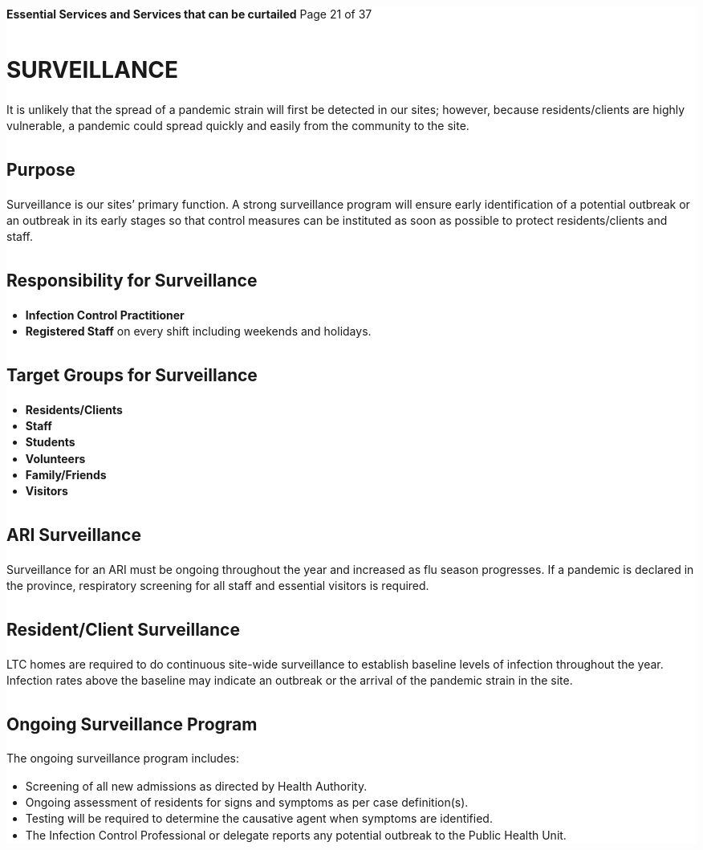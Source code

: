 **Essential Services and Services that can be curtailed**                      Page 21 of 37

# SURVEILLANCE

It is unlikely that the spread of a pandemic strain will first be detected in our sites; however, because residents/clients are highly vulnerable, a pandemic could spread quickly and easily from the community to the site.

## Purpose

Surveillance is our sites’ primary function. A strong surveillance program will ensure early identification of a potential outbreak or an outbreak in its early stages so that control measures can be instituted as soon as possible to protect residents/clients and staff.

## Responsibility for Surveillance

- **Infection Control Practitioner**
- **Registered Staff** on every shift including weekends and holidays.

## Target Groups for Surveillance

- **Residents/Clients**
- **Staff**
- **Students**
- **Volunteers**
- **Family/Friends**
- **Visitors**

## ARI Surveillance

Surveillance for an ARI must be ongoing throughout the year and increased as flu season progresses. If a pandemic is declared in the province, respiratory screening for all staff and essential visitors is required.

## Resident/Client Surveillance

LTC homes are required to do continuous site-wide surveillance to establish baseline levels of infection throughout the year. Infection rates above the baseline may indicate an outbreak or the arrival of the pandemic strain in the site.

## Ongoing Surveillance Program

The ongoing surveillance program includes:

- Screening of all new admissions as directed by Health Authority.
- Ongoing assessment of residents for signs and symptoms as per case definition(s).
- Testing will be required to determine the causative agent when symptoms are identified.
- The Infection Control Professional or delegate reports any potential outbreak to the Public Health Unit.
